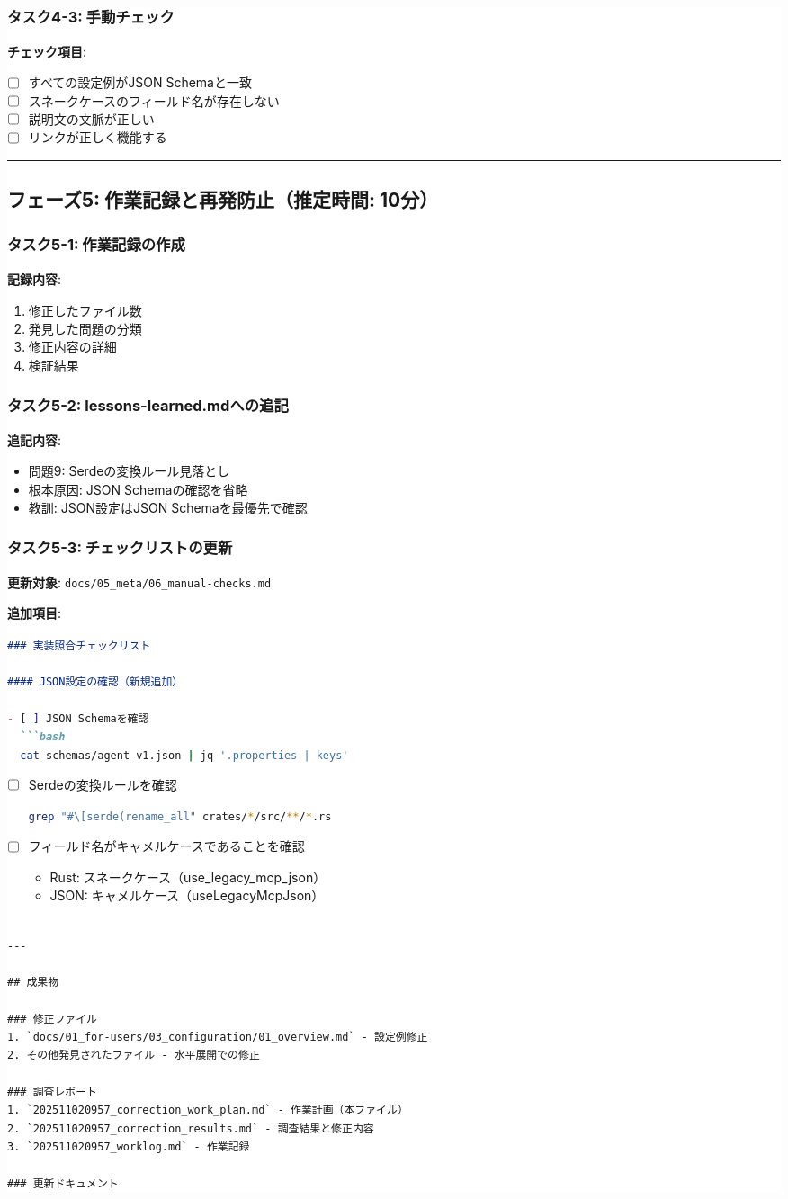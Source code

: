 ### タスク4-3: 手動チェック

**チェック項目**:
- [ ] すべての設定例がJSON Schemaと一致
- [ ] スネークケースのフィールド名が存在しない
- [ ] 説明文の文脈が正しい
- [ ] リンクが正しく機能する

---

## フェーズ5: 作業記録と再発防止（推定時間: 10分）

### タスク5-1: 作業記録の作成

**記録内容**:
1. 修正したファイル数
2. 発見した問題の分類
3. 修正内容の詳細
4. 検証結果

### タスク5-2: lessons-learned.mdへの追記

**追記内容**:
- 問題9: Serdeの変換ルール見落とし
- 根本原因: JSON Schemaの確認を省略
- 教訓: JSON設定はJSON Schemaを最優先で確認

### タスク5-3: チェックリストの更新

**更新対象**: `docs/05_meta/06_manual-checks.md`

**追加項目**:
```markdown
### 実装照合チェックリスト

#### JSON設定の確認（新規追加）

- [ ] JSON Schemaを確認
  ```bash
  cat schemas/agent-v1.json | jq '.properties | keys'
  ```

- [ ] Serdeの変換ルールを確認
  ```bash
  grep "#\[serde(rename_all" crates/*/src/**/*.rs
  ```

- [ ] フィールド名がキャメルケースであることを確認
  - Rust: スネークケース（use_legacy_mcp_json）
  - JSON: キャメルケース（useLegacyMcpJson）
```

---

## 成果物

### 修正ファイル
1. `docs/01_for-users/03_configuration/01_overview.md` - 設定例修正
2. その他発見されたファイル - 水平展開での修正

### 調査レポート
1. `202511020957_correction_work_plan.md` - 作業計画（本ファイル）
2. `202511020957_correction_results.md` - 調査結果と修正内容
3. `202511020957_worklog.md` - 作業記録

### 更新ドキュメント
```